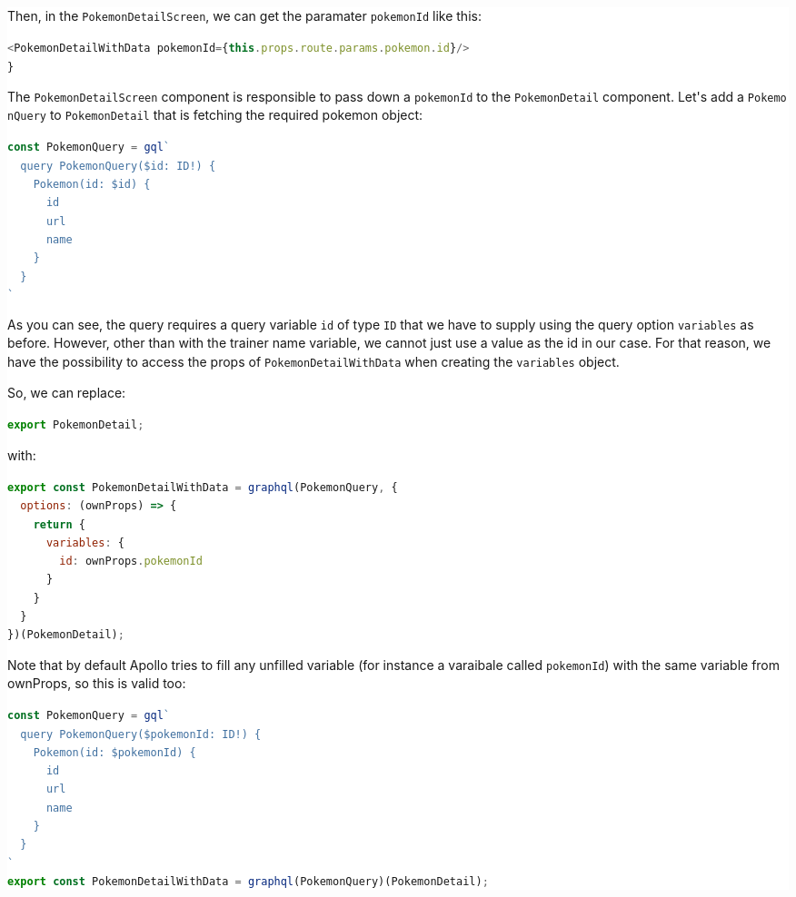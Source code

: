 Then, in the `PokemonDetailScreen`, we can get the paramater `pokemonId` like this:

```js
<PokemonDetailWithData pokemonId={this.props.route.params.pokemon.id}/>
}
```

The `PokemonDetailScreen` component is responsible to pass down a `pokemonId` to the `PokemonDetail` component. 
Let's add a `PokemonQuery` to `PokemonDetail` that is fetching the required pokemon object:

```js
const PokemonQuery = gql`
  query PokemonQuery($id: ID!) {
    Pokemon(id: $id) {
      id
      url
      name
    }
  }
`
```

As you can see, the query requires a query variable `id` of type `ID` that we have to supply using the query option 
`variables` as before. However, other than with the trainer name variable, we cannot just use a value as the 
id in our case. For that reason, we have the possibility to access the props of `PokemonDetailWithData` when creating 
the `variables` object. 

So, we can replace:

```js
export PokemonDetail;
```

with:

```js
export const PokemonDetailWithData = graphql(PokemonQuery, {
  options: (ownProps) => {
    return {
      variables: {
        id: ownProps.pokemonId
      }
    }
  }
})(PokemonDetail);
```

Note that by default Apollo tries to fill any unfilled variable (for instance a varaibale called `pokemonId`) with the 
same variable from ownProps, so this is valid too:


```js
const PokemonQuery = gql`
  query PokemonQuery($pokemonId: ID!) {
    Pokemon(id: $pokemonId) {
      id
      url
      name
    }
  }
`
export const PokemonDetailWithData = graphql(PokemonQuery)(PokemonDetail);
```
